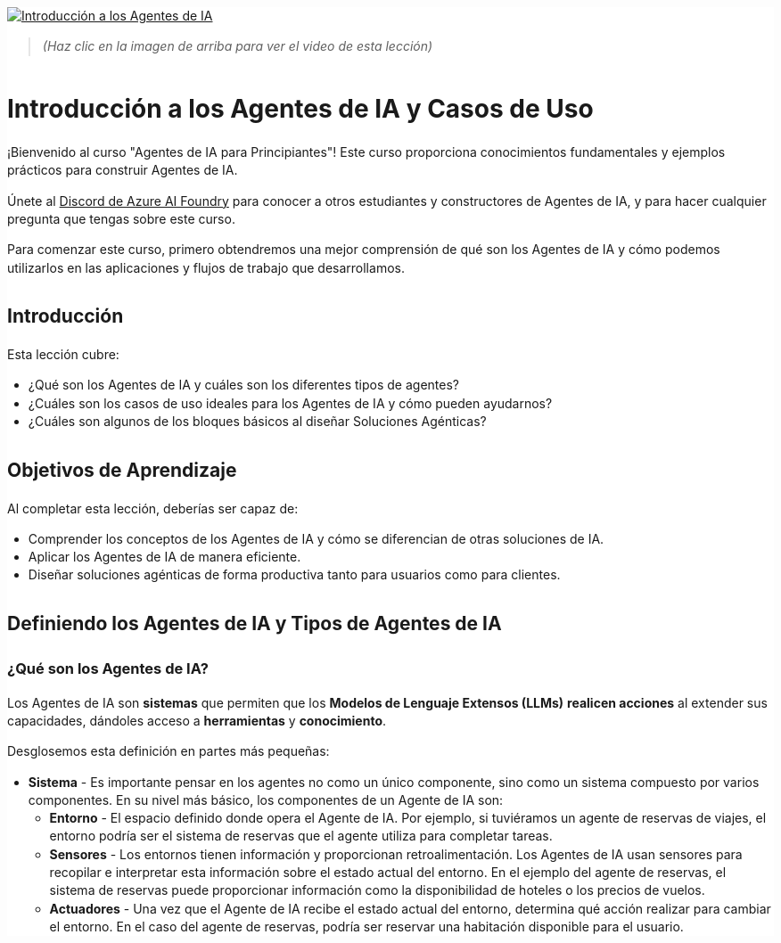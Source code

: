 
[![Introducción a los Agentes de IA](../../../translated_images/lesson-1-thumbnail.d21b2c34b32d35bbc7f1b4a40a81b031970b6076b4e0c59fb006cf818cac5d4a.es.png)](https://youtu.be/3zgm60bXmQk?si=QA4CW2-cmul5kk3D)

> _(Haz clic en la imagen de arriba para ver el video de esta lección)_

# Introducción a los Agentes de IA y Casos de Uso

¡Bienvenido al curso "Agentes de IA para Principiantes"! Este curso proporciona conocimientos fundamentales y ejemplos prácticos para construir Agentes de IA.

Únete al [Discord de Azure AI Foundry](https://aka.ms/ai-agents/discord) para conocer a otros estudiantes y constructores de Agentes de IA, y para hacer cualquier pregunta que tengas sobre este curso.

Para comenzar este curso, primero obtendremos una mejor comprensión de qué son los Agentes de IA y cómo podemos utilizarlos en las aplicaciones y flujos de trabajo que desarrollamos.

## Introducción

Esta lección cubre:

- ¿Qué son los Agentes de IA y cuáles son los diferentes tipos de agentes?
- ¿Cuáles son los casos de uso ideales para los Agentes de IA y cómo pueden ayudarnos?
- ¿Cuáles son algunos de los bloques básicos al diseñar Soluciones Agénticas?

## Objetivos de Aprendizaje
Al completar esta lección, deberías ser capaz de:

- Comprender los conceptos de los Agentes de IA y cómo se diferencian de otras soluciones de IA.
- Aplicar los Agentes de IA de manera eficiente.
- Diseñar soluciones agénticas de forma productiva tanto para usuarios como para clientes.

## Definiendo los Agentes de IA y Tipos de Agentes de IA

### ¿Qué son los Agentes de IA?

Los Agentes de IA son **sistemas** que permiten que los **Modelos de Lenguaje Extensos (LLMs)** **realicen acciones** al extender sus capacidades, dándoles acceso a **herramientas** y **conocimiento**.

Desglosemos esta definición en partes más pequeñas:

- **Sistema** - Es importante pensar en los agentes no como un único componente, sino como un sistema compuesto por varios componentes. En su nivel más básico, los componentes de un Agente de IA son:
  - **Entorno** - El espacio definido donde opera el Agente de IA. Por ejemplo, si tuviéramos un agente de reservas de viajes, el entorno podría ser el sistema de reservas que el agente utiliza para completar tareas.
  - **Sensores** - Los entornos tienen información y proporcionan retroalimentación. Los Agentes de IA usan sensores para recopilar e interpretar esta información sobre el estado actual del entorno. En el ejemplo del agente de reservas, el sistema de reservas puede proporcionar información como la disponibilidad de hoteles o los precios de vuelos.
  - **Actuadores** - Una vez que el Agente de IA recibe el estado actual del entorno, determina qué acción realizar para cambiar el entorno. En el caso del agente de reservas, podría ser reservar una habitación disponible para el usuario.
